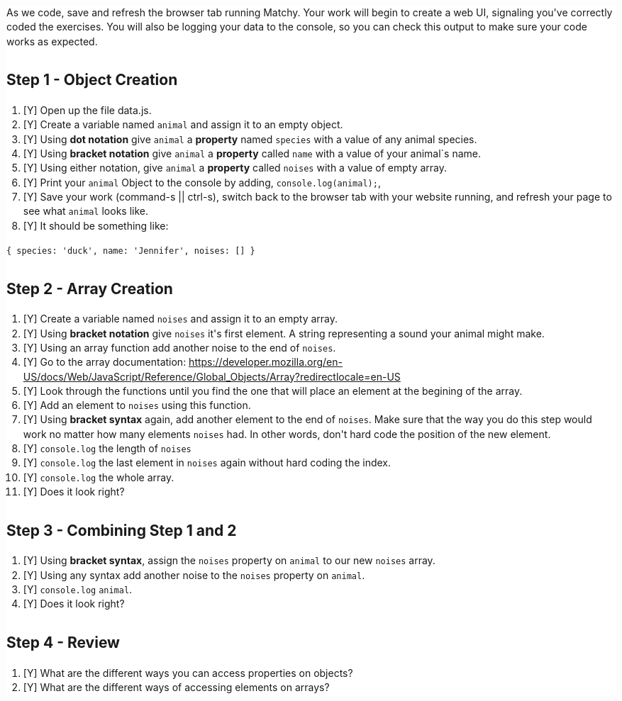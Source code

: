 As we code, save and refresh the browser tab running Matchy. Your work will begin to create a web UI, signaling you've correctly coded the exercises. You will also be logging your data to the console, so you can check this output to make sure your code works as expected.

## Step 1 - Object Creation
 1. [Y] Open up the file data.js.
 2. [Y] Create a variable named `animal` and assign it to an empty object.
 3. [Y] Using **dot notation** give `animal` a **property** named `species` with a value of any animal species.
 4. [Y] Using **bracket notation** give `animal` a **property** called `name` with a value of your animal`s name.
 5. [Y] Using either notation, give `animal` a **property** called `noises` with a value of empty array.
 6. [Y] Print your `animal` Object to the console by adding, `console.log(animal);`,
 7. [Y] Save your work (command-s || ctrl-s), switch back to the browser tab with your website running, and refresh your page to see what `animal` looks like.
 8. [Y] It should be something like: 
~~~JS
{ species: 'duck', name: 'Jennifer', noises: [] }
~~~

## Step 2 - Array Creation
 1. [Y] Create a variable named `noises` and assign it to an empty array.
 2. [Y] Using **bracket notation** give `noises` it's first element. A string representing a sound your animal might make.
 3. [Y] Using an array function add another noise to the end of `noises`.
 4. [Y] Go to the array documentation: https://developer.mozilla.org/en-US/docs/Web/JavaScript/Reference/Global_Objects/Array?redirectlocale=en-US
 5. [Y] Look through the functions until you find the one that will place an element at the begining of the array.
 6. [Y] Add an element to `noises` using this function.
 7. [Y] Using **bracket syntax** again, add another element to the end of `noises`. Make sure that the way you do this step would work no matter how many elements `noises` had. In other words, don't hard code the position of the new element.
 8. [Y] `console.log` the length of `noises`
 9. [Y] `console.log` the last element in `noises` again without hard coding the index.
 10. [Y] `console.log` the whole array.
 11. [Y] Does it look right?
 

## Step 3 - Combining Step 1 and 2
 1. [Y] Using **bracket syntax**, assign the `noises` property on `animal` to our new `noises` array.
 2. [Y] Using any syntax add another noise to the `noises` property on `animal`.
 3. [Y] `console.log` `animal`.
 4. [Y] Does it look right?


## Step 4 - Review
 1. [Y] What are the different ways you can access properties on objects?
 2. [Y] What are the different ways of accessing elements on  arrays?
